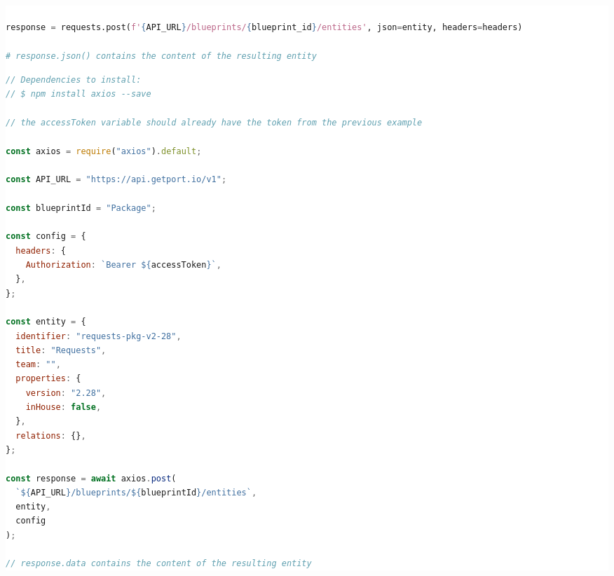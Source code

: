 ```python showLineNumbers

response = requests.post(f'{API_URL}/blueprints/{blueprint_id}/entities', json=entity, headers=headers)

# response.json() contains the content of the resulting entity

```

</TabItem>

<TabItem value="javascript">

```javascript showLineNumbers
// Dependencies to install:
// $ npm install axios --save

// the accessToken variable should already have the token from the previous example

const axios = require("axios").default;

const API_URL = "https://api.getport.io/v1";

const blueprintId = "Package";

const config = {
  headers: {
    Authorization: `Bearer ${accessToken}`,
  },
};

const entity = {
  identifier: "requests-pkg-v2-28",
  title: "Requests",
  team: "",
  properties: {
    version: "2.28",
    inHouse: false,
  },
  relations: {},
};

const response = await axios.post(
  `${API_URL}/blueprints/${blueprintId}/entities`,
  entity,
  config
);

// response.data contains the content of the resulting entity
```

</TabItem>

<TabItem value="curl">

